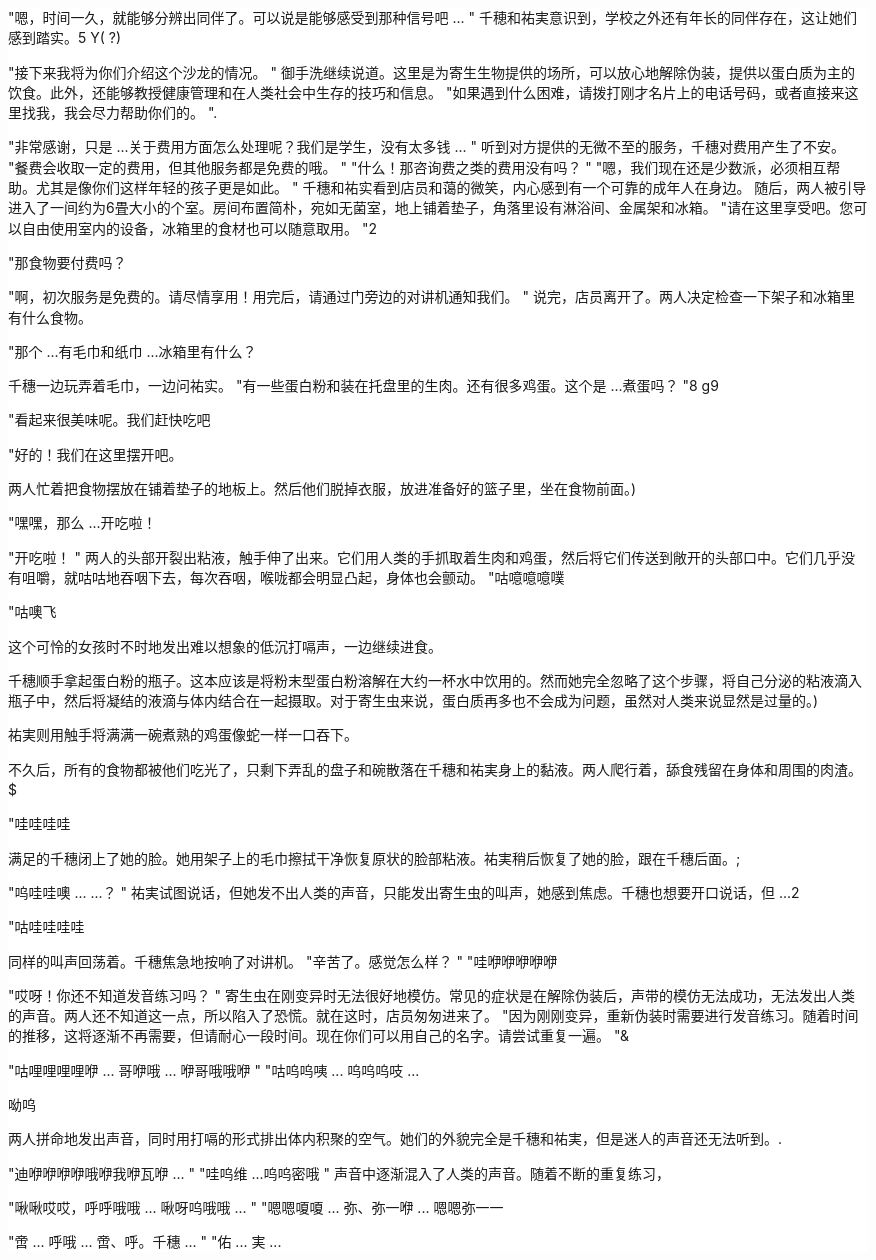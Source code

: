  "嗯，时间一久，就能够分辨出同伴了。可以说是能够感受到那种信号吧 ... " 千穂和祐実意识到，学校之外还有年长的同伴存在，这让她们感到踏实。5 Y( ?)

 "接下来我将为你们介绍这个沙龙的情况。 " 御手洗继续说道。这里是为寄生生物提供的场所，可以放心地解除伪装，提供以蛋白质为主的饮食。此外，还能够教授健康管理和在人类社会中生存的技巧和信息。  "如果遇到什么困难，请拨打刚才名片上的电话号码，或者直接来这里找我，我会尽力帮助你们的。 ".

 "非常感谢，只是 ...关于费用方面怎么处理呢？我们是学生，没有太多钱 ... " 听到对方提供的无微不至的服务，千穗对费用产生了不安。  "餐费会收取一定的费用，但其他服务都是免费的哦。 "  "什么！那咨询费之类的费用没有吗？ "  "嗯，我们现在还是少数派，必须相互帮助。尤其是像你们这样年轻的孩子更是如此。 " 千穗和祐实看到店员和蔼的微笑，内心感到有一个可靠的成年人在身边。 随后，两人被引导进入了一间约为6畳大小的个室。房间布置简朴，宛如无菌室，地上铺着垫子，角落里设有淋浴间、金属架和冰箱。  "请在这里享受吧。您可以自由使用室内的设备，冰箱里的食材也可以随意取用。 "2

 "那食物要付费吗？

 "啊，初次服务是免费的。请尽情享用！用完后，请通过门旁边的对讲机通知我们。 " 说完，店员离开了。两人决定检查一下架子和冰箱里有什么食物。

 "那个 ...有毛巾和纸巾 ...冰箱里有什么？

千穗一边玩弄着毛巾，一边问祐实。  "有一些蛋白粉和装在托盘里的生肉。还有很多鸡蛋。这个是 ...煮蛋吗？ "8 g9

 "看起来很美味呢。我们赶快吃吧

 "好的！我们在这里摆开吧。

两人忙着把食物摆放在铺着垫子的地板上。然后他们脱掉衣服，放进准备好的篮子里，坐在食物前面。)

 "嘿嘿，那么 ...开吃啦！

 "开吃啦！ " 两人的头部开裂出粘液，触手伸了出来。它们用人类的手抓取着生肉和鸡蛋，然后将它们传送到敞开的头部口中。它们几乎没有咀嚼，就咕咕地吞咽下去，每次吞咽，喉咙都会明显凸起，身体也会颤动。  "咕噫噫噫噗

 "咕噢飞

这个可怜的女孩时不时地发出难以想象的低沉打嗝声，一边继续进食。

千穗顺手拿起蛋白粉的瓶子。这本应该是将粉末型蛋白粉溶解在大约一杯水中饮用的。然而她完全忽略了这个步骤，将自己分泌的粘液滴入瓶子中，然后将凝结的液滴与体内结合在一起摄取。对于寄生虫来说，蛋白质再多也不会成为问题，虽然对人类来说显然是过量的。)

祐実则用触手将满满一碗煮熟的鸡蛋像蛇一样一口吞下。

不久后，所有的食物都被他们吃光了，只剩下弄乱的盘子和碗散落在千穗和祐実身上的黏液。两人爬行着，舔食残留在身体和周围的肉渣。 $

 "哇哇哇哇

满足的千穗闭上了她的脸。她用架子上的毛巾擦拭干净恢复原状的脸部粘液。祐実稍后恢复了她的脸，跟在千穗后面。;

 "呜哇哇噢 ... ...？ " 祐実试图说话，但她发不出人类的声音，只能发出寄生虫的叫声，她感到焦虑。千穗也想要开口说话，但 ...2

 "咕哇哇哇哇

同样的叫声回荡着。千穗焦急地按响了对讲机。  "辛苦了。感觉怎么样？ "  "哇咿咿咿咿咿

 "哎呀！你还不知道发音练习吗？ " 寄生虫在刚变异时无法很好地模仿。常见的症状是在解除伪装后，声带的模仿无法成功，无法发出人类的声音。两人还不知道这一点，所以陷入了恐慌。就在这时，店员匆匆进来了。  "因为刚刚变异，重新伪装时需要进行发音练习。随着时间的推移，这将逐渐不再需要，但请耐心一段时间。现在你们可以用自己的名字。请尝试重复一遍。 "&

 "咕哩哩哩哩咿 ... 哥咿哦 ... 咿哥哦哦咿 "  "咕呜呜咦 ... 呜呜呜吱 ...

呦呜

两人拼命地发出声音，同时用打嗝的形式排出体内积聚的空气。她们的外貌完全是千穗和祐実，但是迷人的声音还无法听到。.

 "迪咿咿咿咿哦咿我咿瓦咿 ... " "哇呜维 ...呜呜密哦 " 声音中逐渐混入了人类的声音。随着不断的重复练习，

 "啾啾哎哎，呼呼哦哦 ... 啾呀呜哦哦 ... "  "嗯嗯嗄嗄 ... 弥、弥一咿 ... 嗯嗯弥一一

 "啻 ... 呼哦 ... 啻、呼。千穗 ... "  "佑 ... 実 ...
